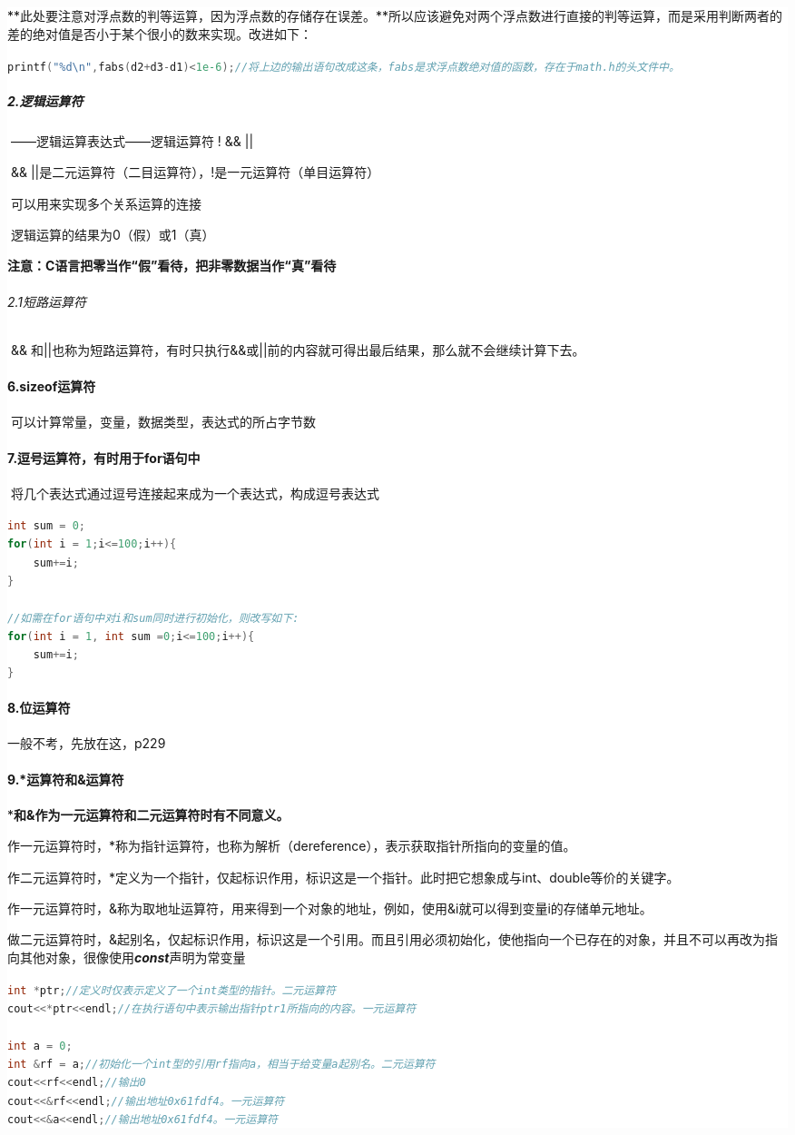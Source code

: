 ​			**此处要注意对浮点数的判等运算，因为浮点数的存储存在误差。**所以应该避免对两个浮点数进行直接的判等运算，而是采用判断两者的差的绝对值是否小于某个很小的数来实现。改进如下：

```c
printf("%d\n",fabs(d2+d3-d1)<1e-6);//将上边的输出语句改成这条，fabs是求浮点数绝对值的函数，存在于math.h的头文件中。
```

##### 			2.逻辑运算符

​			——逻辑运算表达式——逻辑运算符 !  && ||

​			&& ||是二元运算符（二目运算符），!是一元运算符（单目运算符）

​			可以用来实现多个关系运算的连接

​			逻辑运算的结果为0（假）或1（真）

​			**注意：C语言把零当作“假”看待，把非零数据当作“真”看待**

###### 			2.1短路运算符

​			&& 和||也称为短路运算符，有时只执行&&或||前的内容就可得出最后结果，那么就不会继续计算下去。

#### 	6.sizeof运算符

​	可以计算常量，变量，数据类型，表达式的所占字节数

#### 7.逗号运算符，有时用于for语句中

​	将几个表达式通过逗号连接起来成为一个表达式，构成逗号表达式

```c
int sum = 0;
for(int i = 1;i<=100;i++){
	sum+=i;
}

//如需在for语句中对i和sum同时进行初始化，则改写如下:
for(int i = 1, int sum =0;i<=100;i++){
	sum+=i;
}
```

#### 	8.位运算符

一般不考，先放在这，p229

#### 9.*运算符和&运算符

***和&作为一元运算符和二元运算符时有不同意义。**

作一元运算符时，*称为指针运算符，也称为解析（dereference），表示获取指针所指向的变量的值。

作二元运算符时，*定义为一个指针，仅起标识作用，标识这是一个指针。此时把它想象成与int、double等价的关键字。

作一元运算符时，&称为取地址运算符，用来得到一个对象的地址，例如，使用&i就可以得到变量i的存储单元地址。

做二元运算符时，&起别名，仅起标识作用，标识这是一个引用。而且引用必须初始化，使他指向一个已存在的对象，并且不可以再改为指向其他对象，很像使用***const***声明为常变量

```c++
int *ptr;//定义时仅表示定义了一个int类型的指针。二元运算符
cout<<*ptr<<endl;//在执行语句中表示输出指针ptr1所指向的内容。一元运算符

int a = 0;
int &rf = a;//初始化一个int型的引用rf指向a，相当于给变量a起别名。二元运算符
cout<<rf<<endl;//输出0
cout<<&rf<<endl;//输出地址0x61fdf4。一元运算符
cout<<&a<<endl;//输出地址0x61fdf4。一元运算符
```

